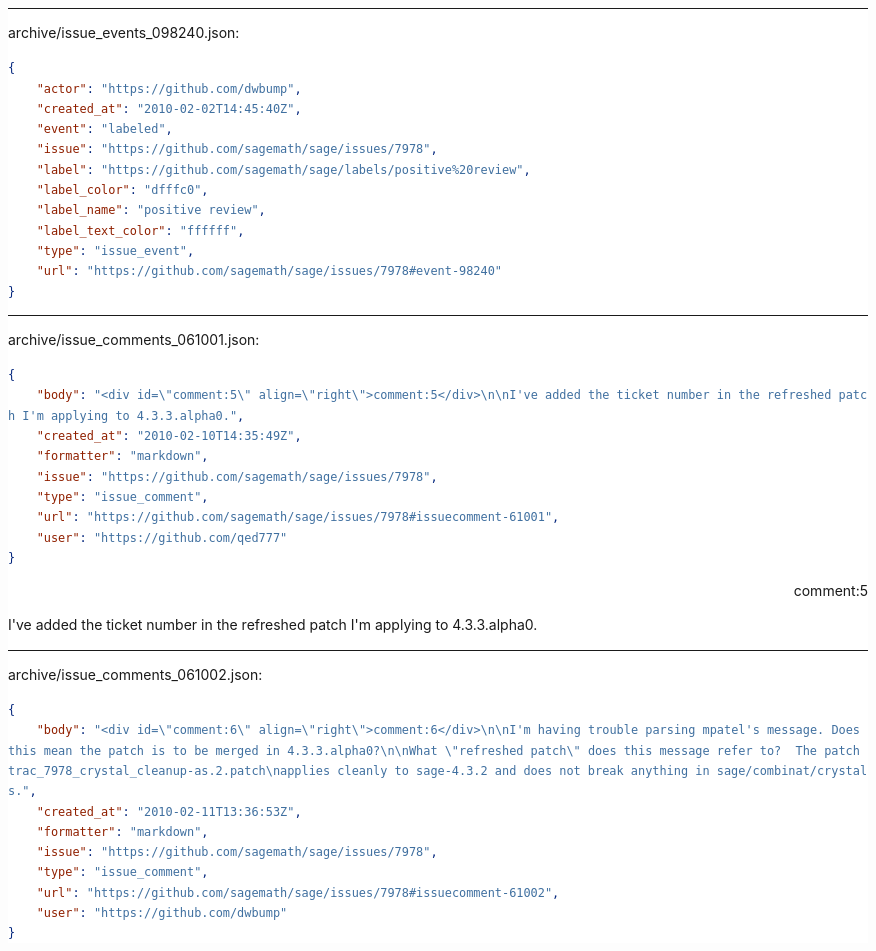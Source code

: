 

---

archive/issue_events_098240.json:
```json
{
    "actor": "https://github.com/dwbump",
    "created_at": "2010-02-02T14:45:40Z",
    "event": "labeled",
    "issue": "https://github.com/sagemath/sage/issues/7978",
    "label": "https://github.com/sagemath/sage/labels/positive%20review",
    "label_color": "dfffc0",
    "label_name": "positive review",
    "label_text_color": "ffffff",
    "type": "issue_event",
    "url": "https://github.com/sagemath/sage/issues/7978#event-98240"
}
```



---

archive/issue_comments_061001.json:
```json
{
    "body": "<div id=\"comment:5\" align=\"right\">comment:5</div>\n\nI've added the ticket number in the refreshed patch I'm applying to 4.3.3.alpha0.",
    "created_at": "2010-02-10T14:35:49Z",
    "formatter": "markdown",
    "issue": "https://github.com/sagemath/sage/issues/7978",
    "type": "issue_comment",
    "url": "https://github.com/sagemath/sage/issues/7978#issuecomment-61001",
    "user": "https://github.com/qed777"
}
```

<div id="comment:5" align="right">comment:5</div>

I've added the ticket number in the refreshed patch I'm applying to 4.3.3.alpha0.



---

archive/issue_comments_061002.json:
```json
{
    "body": "<div id=\"comment:6\" align=\"right\">comment:6</div>\n\nI'm having trouble parsing mpatel's message. Does this mean the patch is to be merged in 4.3.3.alpha0?\n\nWhat \"refreshed patch\" does this message refer to?  The patch trac_7978_crystal_cleanup-as.2.patch\napplies cleanly to sage-4.3.2 and does not break anything in sage/combinat/crystals.",
    "created_at": "2010-02-11T13:36:53Z",
    "formatter": "markdown",
    "issue": "https://github.com/sagemath/sage/issues/7978",
    "type": "issue_comment",
    "url": "https://github.com/sagemath/sage/issues/7978#issuecomment-61002",
    "user": "https://github.com/dwbump"
}
```
